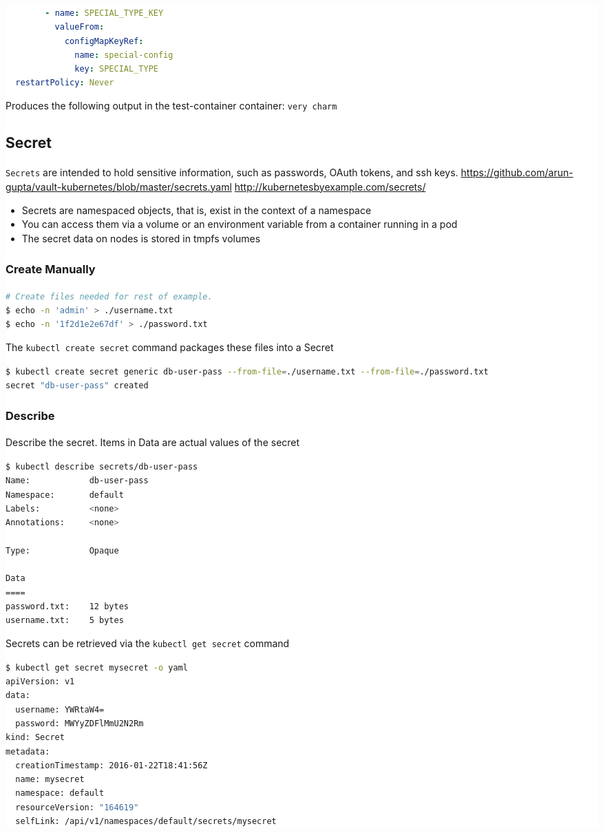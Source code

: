 ```yaml
        - name: SPECIAL_TYPE_KEY
          valueFrom:
            configMapKeyRef:
              name: special-config
              key: SPECIAL_TYPE
  restartPolicy: Never
```
Produces the following output in the test-container container: ``very charm``

## Secret
``Secrets`` are intended to hold sensitive information, such as passwords, OAuth tokens, and ssh keys.
https://github.com/arun-gupta/vault-kubernetes/blob/master/secrets.yaml
http://kubernetesbyexample.com/secrets/

- Secrets are namespaced objects, that is, exist in the context of a namespace
- You can access them via a volume or an environment variable from a container running in a pod
- The secret data on nodes is stored in tmpfs volumes

### Create Manually

```bash
# Create files needed for rest of example.
$ echo -n 'admin' > ./username.txt
$ echo -n '1f2d1e2e67df' > ./password.txt
```

The ``kubectl create secret`` command packages these files into a Secret

```bash
$ kubectl create secret generic db-user-pass --from-file=./username.txt --from-file=./password.txt
secret "db-user-pass" created
```
### Describe
Describe the secret. Items in Data are actual values of the secret
```bash
$ kubectl describe secrets/db-user-pass
Name:            db-user-pass
Namespace:       default
Labels:          <none>
Annotations:     <none>

Type:            Opaque

Data
====
password.txt:    12 bytes
username.txt:    5 bytes
```

Secrets can be retrieved via the ``kubectl get secret`` command

```bash
$ kubectl get secret mysecret -o yaml
apiVersion: v1
data:
  username: YWRtaW4=
  password: MWYyZDFlMmU2N2Rm
kind: Secret
metadata:
  creationTimestamp: 2016-01-22T18:41:56Z
  name: mysecret
  namespace: default
  resourceVersion: "164619"
  selfLink: /api/v1/namespaces/default/secrets/mysecret
```